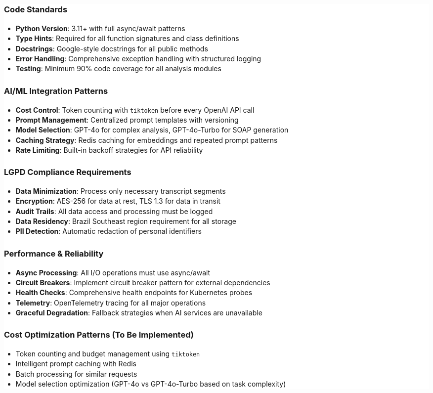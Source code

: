 ### Code Standards
- **Python Version**: 3.11+ with full async/await patterns
- **Type Hints**: Required for all function signatures and class definitions
- **Docstrings**: Google-style docstrings for all public methods
- **Error Handling**: Comprehensive exception handling with structured logging
- **Testing**: Minimum 90% code coverage for all analysis modules

### AI/ML Integration Patterns
- **Cost Control**: Token counting with `tiktoken` before every OpenAI API call
- **Prompt Management**: Centralized prompt templates with versioning
- **Model Selection**: GPT-4o for complex analysis, GPT-4o-Turbo for SOAP generation
- **Caching Strategy**: Redis caching for embeddings and repeated prompt patterns
- **Rate Limiting**: Built-in backoff strategies for API reliability

### LGPD Compliance Requirements
- **Data Minimization**: Process only necessary transcript segments
- **Encryption**: AES-256 for data at rest, TLS 1.3 for data in transit
- **Audit Trails**: All data access and processing must be logged
- **Data Residency**: Brazil Southeast region requirement for all storage
- **PII Detection**: Automatic redaction of personal identifiers

### Performance & Reliability
- **Async Processing**: All I/O operations must use async/await
- **Circuit Breakers**: Implement circuit breaker pattern for external dependencies
- **Health Checks**: Comprehensive health endpoints for Kubernetes probes
- **Telemetry**: OpenTelemetry tracing for all major operations
- **Graceful Degradation**: Fallback strategies when AI services are unavailable

### Cost Optimization Patterns (To Be Implemented)
- Token counting and budget management using `tiktoken`
- Intelligent prompt caching with Redis
- Batch processing for similar requests  
- Model selection optimization (GPT-4o vs GPT-4o-Turbo based on task complexity)